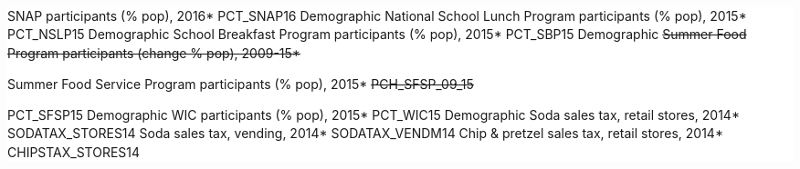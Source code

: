   <tr>
   <td>SNAP participants (% pop), 2016*
   </td>
   <td>PCT_SNAP16
   </td>
   <td>Demographic
   </td>
  </tr>
  <tr>
   <td>National School Lunch Program participants (% pop), 2015*
   </td>
   <td>PCT_NSLP15
   </td>
   <td>Demographic
   </td>
  </tr>
  <tr>
   <td>School Breakfast Program participants (% pop), 2015*
   </td>
   <td>PCT_SBP15
   </td>
   <td>Demographic
   </td>
  </tr>
  <tr>
   <td><del>Summer Food Program participants (change % pop), 2009-15*</del>
<p>
Summer Food Service Program participants (% pop), 2015*
   </td>
   <td><del>PCH_SFSP_09_15</del>
<p>
PCT_SFSP15
   </td>
   <td>Demographic
   </td>
  </tr>
  <tr>
   <td>WIC participants (% pop), 2015*
   </td>
   <td>PCT_WIC15
   </td>
   <td>Demographic
   </td>
  </tr>
  <tr>
   <td>Soda sales tax, retail stores, 2014*
   </td>
   <td>SODATAX_STORES14
   </td>
   <td>
   </td>
  </tr>
  <tr>
   <td>Soda sales tax, vending, 2014*
   </td>
   <td>SODATAX_VENDM14
   </td>
   <td>
   </td>
  </tr>
  <tr>
   <td>Chip & pretzel sales tax, retail stores, 2014*
   </td>
   <td>CHIPSTAX_STORES14